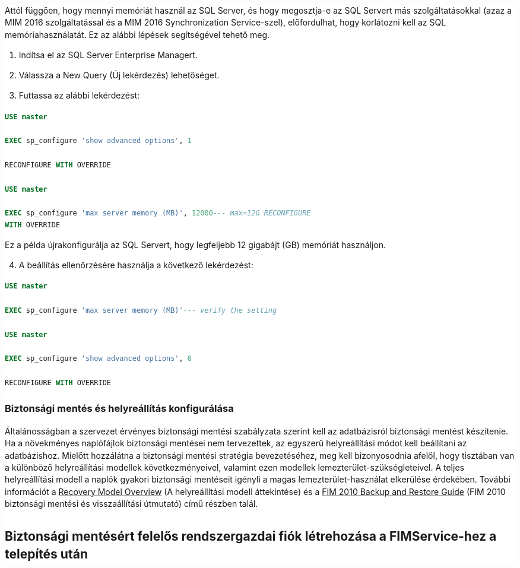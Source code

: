 Attól függően, hogy mennyi memóriát használ az SQL Server, és hogy megosztja-e az SQL Servert más szolgáltatásokkal (azaz a MIM 2016 szolgáltatással és a MIM 2016 Synchronization Service-szel), előfordulhat, hogy korlátozni kell az SQL memóriahasználatát. Ez az alábbi lépések segítségével tehető meg.

1.  Indítsa el az SQL Server Enterprise Managert.

2.  Válassza a New Query (Új lekérdezés) lehetőséget.

3.  Futtassa az alábbi lekérdezést:

  ```SQL
  USE master

  EXEC sp_configure 'show advanced options', 1

  RECONFIGURE WITH OVERRIDE

  USE master

  EXEC sp_configure 'max server memory (MB)', 12000--- max=12G RECONFIGURE
  WITH OVERRIDE
  ```

  Ez a példa újrakonfigurálja az SQL Servert, hogy legfeljebb 12 gigabájt (GB) memóriát használjon.

4.  A beállítás ellenőrzésére használja a következő lekérdezést:

  ```SQL
  USE master

  EXEC sp_configure 'max server memory (MB)'--- verify the setting

  USE master

  EXEC sp_configure 'show advanced options', 0

  RECONFIGURE WITH OVERRIDE
  ```

### Biztonsági mentés és helyreállítás konfigurálása
<a id="backup-and-recovery-configuration" class="xliff"></a>

Általánosságban a szervezet érvényes biztonsági mentési szabályzata szerint kell az adatbázisról biztonsági mentést készítenie. Ha a növekményes naplófájlok biztonsági mentései nem tervezettek, az egyszerű helyreállítási módot kell beállítani az adatbázishoz. Mielőtt hozzálátna a biztonsági mentési stratégia bevezetéséhez, meg kell bizonyosodnia afelől, hogy tisztában van a különböző helyreállítási modellek következményeivel, valamint ezen modellek lemezterület-szükségleteivel. A teljes helyreállítási modell a naplók gyakori biztonsági mentéseit igényli a magas lemezterület-használat elkerülése érdekében. További információt a [Recovery Model Overview](http://go.microsoft.com/fwlink/?LinkID=185370) (A helyreállítási modell áttekintése) és a [FIM 2010 Backup and Restore Guide](http://go.microsoft.com/fwlink/?LinkID=165864) (FIM 2010 biztonsági mentési és visszaállítási útmutató) című részben talál.

## Biztonsági mentésért felelős rendszergazdai fiók létrehozása a FIMService-hez a telepítés után
<a id="create-a-backup-administrator-account-for-the-fimservice-after-installation" class="xliff"></a>
